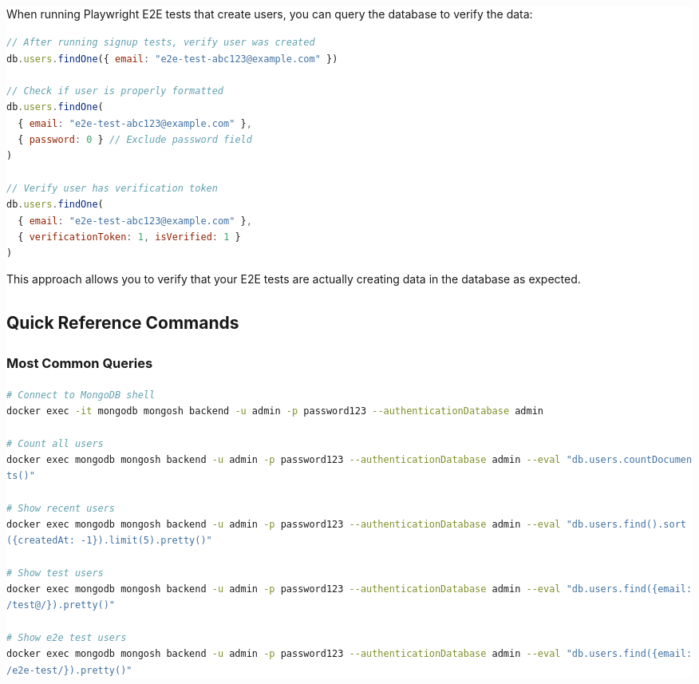 When running Playwright E2E tests that create users, you can query the database to verify the data:

```javascript
// After running signup tests, verify user was created
db.users.findOne({ email: "e2e-test-abc123@example.com" })

// Check if user is properly formatted
db.users.findOne(
  { email: "e2e-test-abc123@example.com" },
  { password: 0 } // Exclude password field
)

// Verify user has verification token
db.users.findOne(
  { email: "e2e-test-abc123@example.com" },
  { verificationToken: 1, isVerified: 1 }
)
```

This approach allows you to verify that your E2E tests are actually creating data in the database as expected.

## Quick Reference Commands

### Most Common Queries
```bash
# Connect to MongoDB shell
docker exec -it mongodb mongosh backend -u admin -p password123 --authenticationDatabase admin

# Count all users
docker exec mongodb mongosh backend -u admin -p password123 --authenticationDatabase admin --eval "db.users.countDocuments()"

# Show recent users
docker exec mongodb mongosh backend -u admin -p password123 --authenticationDatabase admin --eval "db.users.find().sort({createdAt: -1}).limit(5).pretty()"

# Show test users
docker exec mongodb mongosh backend -u admin -p password123 --authenticationDatabase admin --eval "db.users.find({email: /test@/}).pretty()"

# Show e2e test users
docker exec mongodb mongosh backend -u admin -p password123 --authenticationDatabase admin --eval "db.users.find({email: /e2e-test/}).pretty()"
``` 